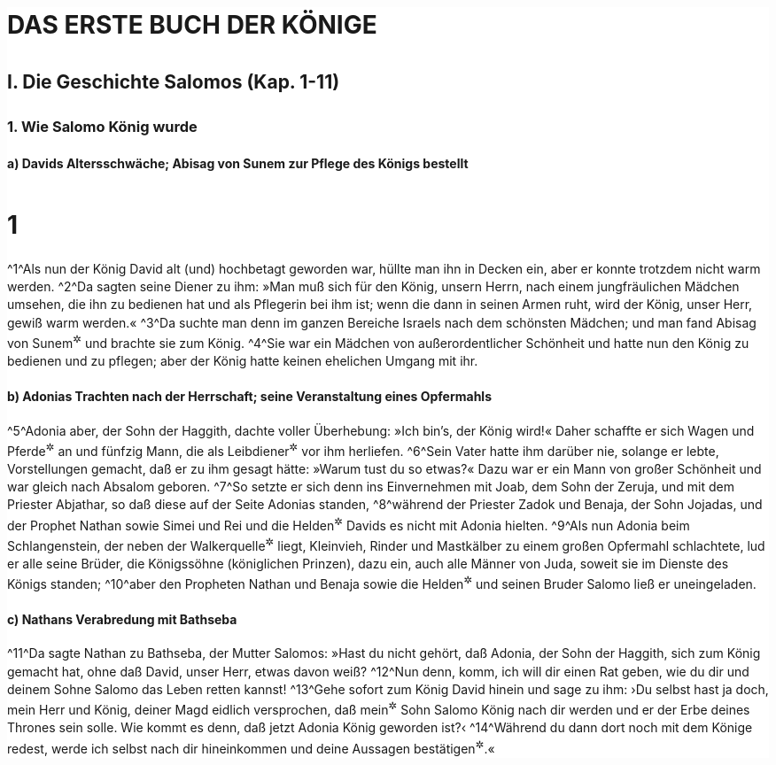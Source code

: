 # DAS ERSTE BUCH DER KÖNIGE

## I. Die Geschichte Salomos (Kap. 1-11)

### 1. Wie Salomo König wurde

#### a) Davids Altersschwäche; Abisag von Sunem zur Pflege des Königs bestellt

 # 1
^1^Als nun der König David alt (und) hochbetagt geworden war, hüllte man ihn in Decken ein, aber er konnte trotzdem nicht warm werden.
^2^Da sagten seine Diener zu ihm: »Man muß sich für den König, unsern Herrn, nach einem jungfräulichen Mädchen umsehen, die ihn zu bedienen hat und als Pflegerin bei ihm ist; wenn die dann in seinen Armen ruht, wird der König, unser Herr, gewiß warm werden.«
^3^Da suchte man denn im ganzen Bereiche Israels nach dem schönsten Mädchen; und man fand Abisag von Sunem<sup title="1.Sam 28,4">&#x2732;</sup> und brachte sie zum König.
^4^Sie war ein Mädchen von außerordentlicher Schönheit und hatte nun den König zu bedienen und zu pflegen; aber der König hatte keinen ehelichen Umgang mit ihr.

#### b) Adonias Trachten nach der Herrschaft; seine Veranstaltung eines Opfermahls

^5^Adonia aber, der Sohn der Haggith, dachte voller Überhebung: »Ich bin’s, der König wird!« Daher schaffte er sich Wagen und Pferde<sup title="oder: Reiter">&#x2732;</sup> an und fünfzig Mann, die als Leibdiener<sup title="= Trabanten">&#x2732;</sup> vor ihm herliefen.
^6^Sein Vater hatte ihm darüber nie, solange er lebte, Vorstellungen gemacht, daß er zu ihm gesagt hätte: »Warum tust du so etwas?« Dazu war er ein Mann von großer Schönheit und war gleich nach Absalom geboren.
^7^So setzte er sich denn ins Einvernehmen mit Joab, dem Sohn der Zeruja, und mit dem Priester Abjathar, so daß diese auf der Seite Adonias standen,
^8^während der Priester Zadok und Benaja, der Sohn Jojadas, und der Prophet Nathan sowie Simei und Rei und die Helden<sup title="oder: Leibwache, vgl. 2.Sam 10,7">&#x2732;</sup> Davids es nicht mit Adonia hielten.
^9^Als nun Adonia beim Schlangenstein, der neben der Walkerquelle<sup title="2.Sam 17,17">&#x2732;</sup> liegt, Kleinvieh, Rinder und Mastkälber zu einem großen Opfermahl schlachtete, lud er alle seine Brüder, die Königssöhne (königlichen Prinzen), dazu ein, auch alle Männer von Juda, soweit sie im Dienste des Königs standen;
^10^aber den Propheten Nathan und Benaja sowie die Helden<sup title="V.8">&#x2732;</sup> und seinen Bruder Salomo ließ er uneingeladen.

#### c) Nathans Verabredung mit Bathseba

^11^Da sagte Nathan zu Bathseba, der Mutter Salomos: »Hast du nicht gehört, daß Adonia, der Sohn der Haggith, sich zum König gemacht hat, ohne daß David, unser Herr, etwas davon weiß?
^12^Nun denn, komm, ich will dir einen Rat geben, wie du dir und deinem Sohne Salomo das Leben retten kannst!
^13^Gehe sofort zum König David hinein und sage zu ihm: ›Du selbst hast ja doch, mein Herr und König, deiner Magd eidlich versprochen, daß mein<sup title="oder: dein">&#x2732;</sup> Sohn Salomo König nach dir werden und er der Erbe deines Thrones sein solle. Wie kommt es denn, daß jetzt Adonia König geworden ist?‹
^14^Während du dann dort noch mit dem Könige redest, werde ich selbst nach dir hineinkommen und deine Aussagen bestätigen<sup title="oder: vervollständigen">&#x2732;</sup>.«
